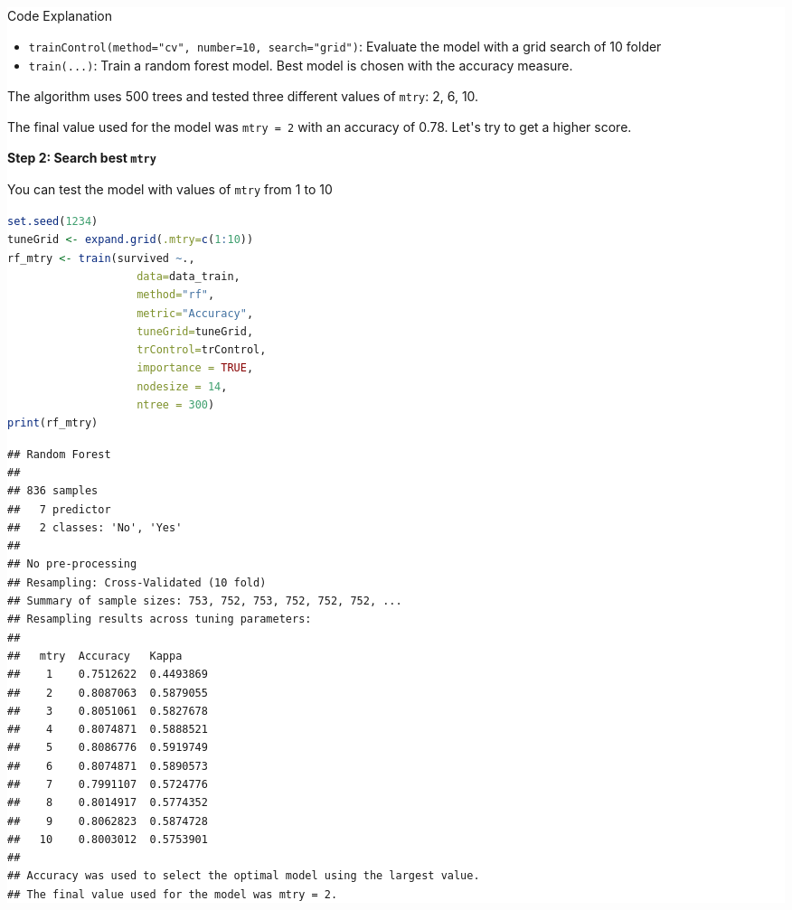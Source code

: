 Code Explanation 

- `trainControl(method="cv", number=10, search="grid")`: Evaluate the model with a grid search of 10 folder
- `train(...)`: Train a random forest model. Best model is chosen with the accuracy measure. 

The algorithm uses 500 trees and tested three different values of `mtry`: 2, 6, 10. 

The final value used for the model was `mtry = 2` with an accuracy of 0.78. Let's try to get a higher score. 

**Step 2: Search best `mtry`**

You can test the model with values of `mtry` from 1 to 10


```r
set.seed(1234)
tuneGrid <- expand.grid(.mtry=c(1:10))
rf_mtry <- train(survived ~.,
                    data=data_train,
                    method="rf",
                    metric="Accuracy",
                    tuneGrid=tuneGrid,
                    trControl=trControl,
                    importance = TRUE, 
                    nodesize = 14, 
                    ntree = 300)
print(rf_mtry)
```

```
## Random Forest 
## 
## 836 samples
##   7 predictor
##   2 classes: 'No', 'Yes' 
## 
## No pre-processing
## Resampling: Cross-Validated (10 fold) 
## Summary of sample sizes: 753, 752, 753, 752, 752, 752, ... 
## Resampling results across tuning parameters:
## 
##   mtry  Accuracy   Kappa    
##    1    0.7512622  0.4493869
##    2    0.8087063  0.5879055
##    3    0.8051061  0.5827678
##    4    0.8074871  0.5888521
##    5    0.8086776  0.5919749
##    6    0.8074871  0.5890573
##    7    0.7991107  0.5724776
##    8    0.8014917  0.5774352
##    9    0.8062823  0.5874728
##   10    0.8003012  0.5753901
## 
## Accuracy was used to select the optimal model using the largest value.
## The final value used for the model was mtry = 2.
```
